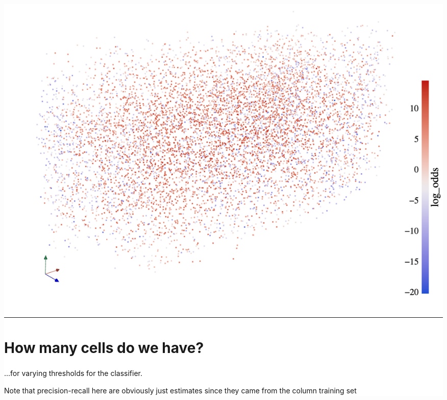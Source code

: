 ![center h:500](./images/spatial-locs.png)

---

# How many cells do we have?

...for varying thresholds for the classifier.

Note that precision-recall here are obviously just estimates since they came from the column training set
